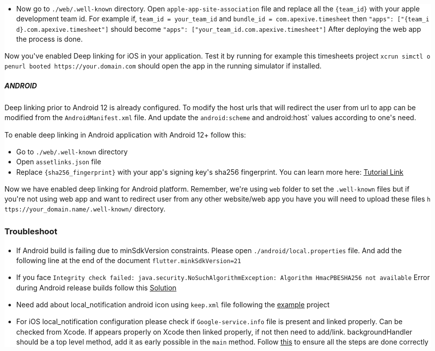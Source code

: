 - Now go to `./web/.well-known` directory. Open `apple-app-site-association` file and replace all the `{team_id}` with your apple development team id. For example if, `team_id = your_team_id` and `bundle_id = com.apexive.timesheet` then `"apps": ["{team_id}.com.apexive.timesheet"]` should become `"apps": ["your_team_id.com.apexive.timesheet"]` After deploying the web app the process is done.

Now you've enabled Deep linking for iOS in your application. Test it by running for example this timesheets project `xcrun simctl openurl booted https://your.domain.com` should open the app in the running simulator if installed.

##### ANDROID

Deep linking prior to Android 12 is already configured. To modify the host urls that will redirect the user from url to app can be modified from the `AndroidManifest.xml` file. And update the `android:scheme` and android:host` values according to one's need.

To enable deep linking in Android application with Android 12+ follow this:

- Go to `./web/.well-known` directory
- Open `assetlinks.json` file
- Replace `{sha256_fingerprint}` with your app's signing key's sha256 fingerprint. You can learn more here: [Tutorial Link](https://medium.com/@idandamri/app-links-and-deep-links-with-android-12-765cf9bc9cca)

Now we have enabled deep linking for Android platform. Remember, we're using `web` folder to set the `.well-known` files but if you're not using web app and want to redirect user from any other website/web app you have you will need to upload these files `https://your_domain.name/.well-known/` directory.

### Troubleshoot

- If Android build is failing due to minSdkVersion constraints. Please open `./android/local.properties` file. And add the following line at the end of the document
  `flutter.minkSdkVersion=21`

- If you face `Integrity check failed: java.security.NoSuchAlgorithmException: Algorithm HmacPBESHA256 not available` Error during Android release builds follow this [Solution](https://stackoverflow.com/questions/67631927/error-building-aab-flutter-android-integrity-check-failed-java-security-n)
- Need add about local_notification android icon using `keep.xml` file following the [example](https://github.com/MaikuB/flutter_local_notifications/tree/master/flutter_local_notifications/example/) project
- For iOS local_notification configuration please check if `Google-service.info` file is present and linked properly. Can be checked from Xcode. If appears properly on Xcode then linked properly, if not then need to add/link. backgroundHandler should be a top level method, add it as early possible in the `main` method. Follow [this](https://firebase.google.com/docs/cloud-messaging/flutter/client) to ensure all the steps are done correctly

